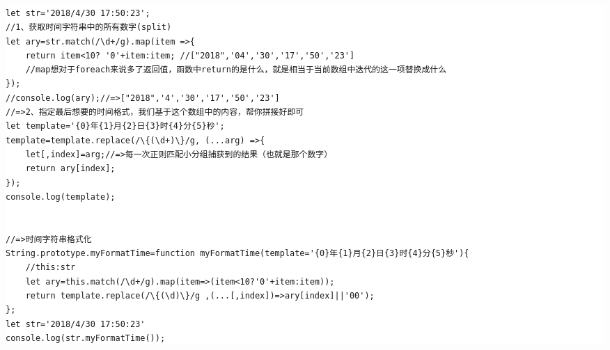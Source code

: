 ```
let str='2018/4/30 17:50:23';
//1、获取时间字符串中的所有数字(split)
let ary=str.match(/\d+/g).map(item =>{
	return item<10? '0'+item:item; //["2018",'04','30','17','50','23'] 
	//map想对于foreach来说多了返回值，函数中return的是什么，就是相当于当前数组中迭代的这一项替换成什么
});
//console.log(ary);//=>["2018",'4','30','17','50','23']
//=>2、指定最后想要的时间格式，我们基于这个数组中的内容，帮你拼接好即可
let template='{0}年{1}月{2}日{3}时{4}分{5}秒';
template=template.replace(/\{(\d+)\}/g, (...arg) =>{
	let[,index]=arg;//=>每一次正则匹配小分组捕获到的结果（也就是那个数字）
	return ary[index];
});
console.log(template);


//=>时间字符串格式化
String.prototype.myFormatTime=function myFormatTime(template='{0}年{1}月{2}日{3}时{4}分{5}秒'){
	//this:str
	let ary=this.match(/\d+/g).map(item=>(item<10?'0'+item:item));
	return template.replace(/\{(\d)\}/g ,(...[,index])=>ary[index]||'00');
};
let str='2018/4/30 17:50:23'
console.log(str.myFormatTime());
```
